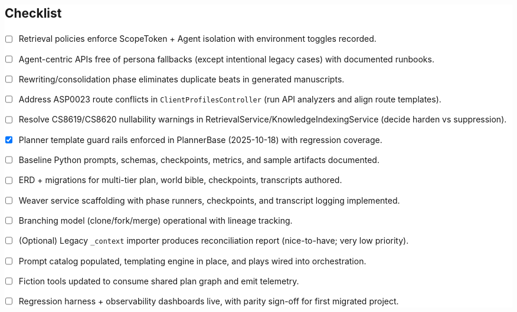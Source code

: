 ## Checklist
- [ ] Retrieval policies enforce ScopeToken + Agent isolation with environment toggles recorded.
- [ ] Agent-centric APIs free of persona fallbacks (except intentional legacy cases) with documented runbooks.
- [ ] Rewriting/consolidation phase eliminates duplicate beats in generated manuscripts.
- [ ] Address ASP0023 route conflicts in `ClientProfilesController` (run API analyzers and align route templates).
- [ ] Resolve CS8619/CS8620 nullability warnings in RetrievalService/KnowledgeIndexingService (decide harden vs suppression).
- [x] Planner template guard rails enforced in PlannerBase (2025-10-18) with regression coverage.
- [ ] Baseline Python prompts, schemas, checkpoints, metrics, and sample artifacts documented.
- [ ] ERD + migrations for multi-tier plan, world bible, checkpoints, transcripts authored.
- [ ] Weaver service scaffolding with phase runners, checkpoints, and transcript logging implemented.
- [ ] Branching model (clone/fork/merge) operational with lineage tracking.
- [ ] (Optional) Legacy `_context` importer produces reconciliation report (nice-to-have; very low priority).
- [ ] Prompt catalog populated, templating engine in place, and plays wired into orchestration.
- [ ] Fiction tools updated to consume shared plan graph and emit telemetry.
- [ ] Regression harness + observability dashboards live, with parity sign-off for first migrated project.





















